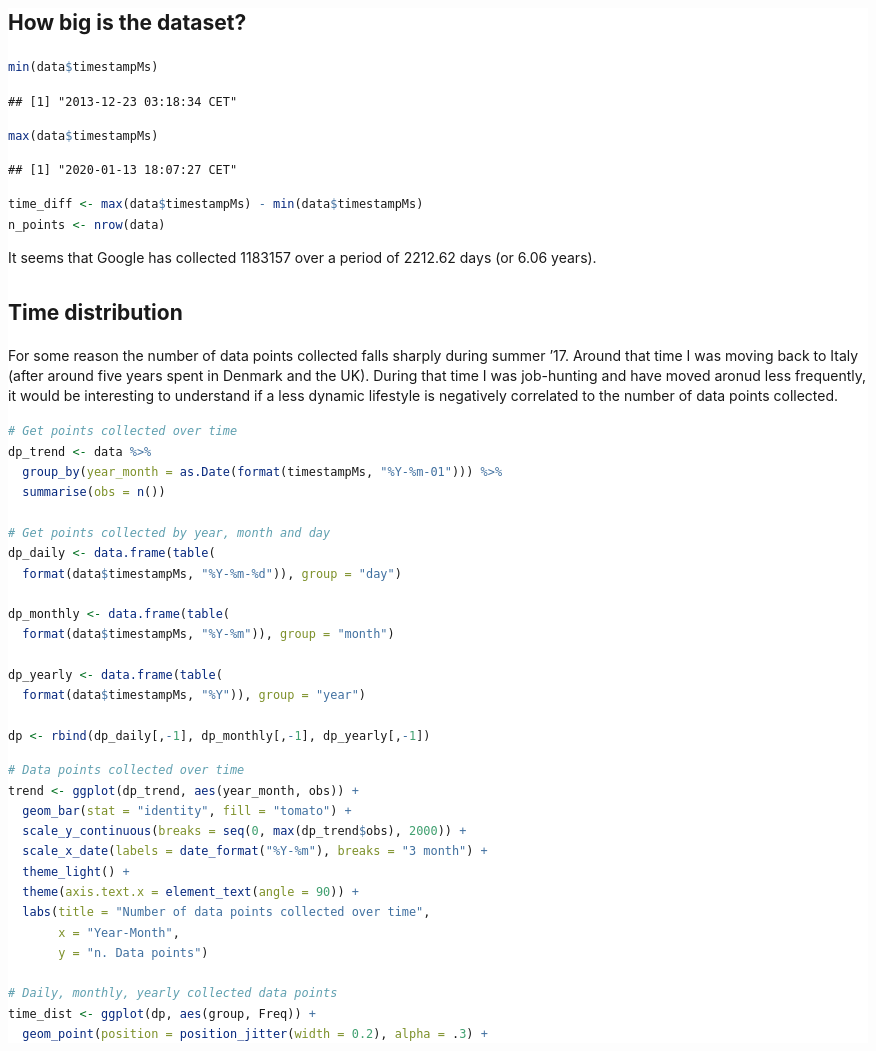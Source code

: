 ## How big is the dataset?

``` r
min(data$timestampMs)
```

    ## [1] "2013-12-23 03:18:34 CET"

``` r
max(data$timestampMs)
```

    ## [1] "2020-01-13 18:07:27 CET"

``` r
time_diff <- max(data$timestampMs) - min(data$timestampMs)
n_points <- nrow(data)
```

It seems that Google has collected 1183157 over a period of 2212.62 days
(or 6.06 years).

## Time distribution

For some reason the number of data points collected falls sharply during
summer ’17. Around that time I was moving back to Italy (after around
five years spent in Denmark and the UK). During that time I was
job-hunting and have moved aronud less frequently, it would be
interesting to understand if a less dynamic lifestyle is negatively
correlated to the number of data points collected.

``` r
# Get points collected over time
dp_trend <- data %>% 
  group_by(year_month = as.Date(format(timestampMs, "%Y-%m-01"))) %>%
  summarise(obs = n())

# Get points collected by year, month and day
dp_daily <- data.frame(table(
  format(data$timestampMs, "%Y-%m-%d")), group = "day")

dp_monthly <- data.frame(table(
  format(data$timestampMs, "%Y-%m")), group = "month")

dp_yearly <- data.frame(table(
  format(data$timestampMs, "%Y")), group = "year")

dp <- rbind(dp_daily[,-1], dp_monthly[,-1], dp_yearly[,-1])
```

``` r
# Data points collected over time
trend <- ggplot(dp_trend, aes(year_month, obs)) +
  geom_bar(stat = "identity", fill = "tomato") +
  scale_y_continuous(breaks = seq(0, max(dp_trend$obs), 2000)) +
  scale_x_date(labels = date_format("%Y-%m"), breaks = "3 month") +
  theme_light() +
  theme(axis.text.x = element_text(angle = 90)) +
  labs(title = "Number of data points collected over time",
       x = "Year-Month",
       y = "n. Data points")

# Daily, monthly, yearly collected data points
time_dist <- ggplot(dp, aes(group, Freq)) +
  geom_point(position = position_jitter(width = 0.2), alpha = .3) +
```